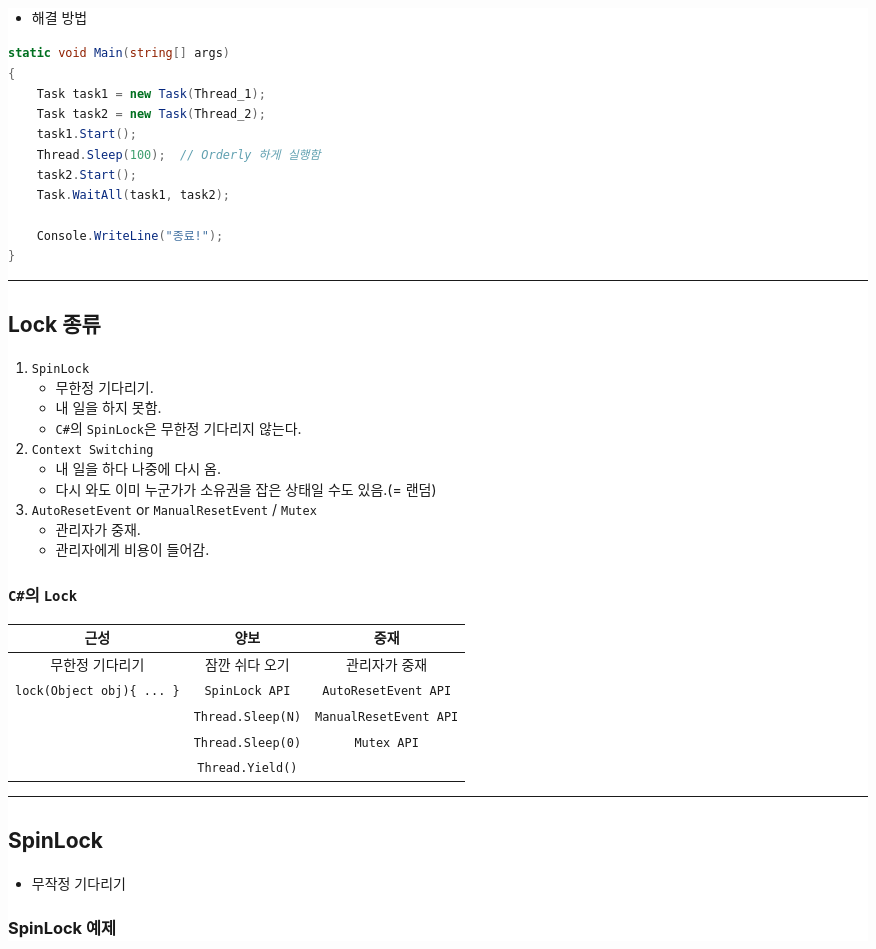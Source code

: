 - 해결 방법

```cs
static void Main(string[] args)
{
    Task task1 = new Task(Thread_1);
    Task task2 = new Task(Thread_2);
    task1.Start();
    Thread.Sleep(100);  // Orderly 하게 실행함
    task2.Start();
    Task.WaitAll(task1, task2);

    Console.WriteLine("종료!");
}
```

---

## Lock 종류

1. `SpinLock`
   - 무한정 기다리기.
   - 내 일을 하지 못함.
   - `C#`의 `SpinLock`은 무한정 기다리지 않는다.
2. `Context Switching`
   - 내 일을 하다 나중에 다시 옴.
   - 다시 와도 이미 누군가가 소유권을 잡은 상태일 수도 있음.(= 랜덤)
3. `AutoResetEvent` or `ManualResetEvent` / `Mutex`
   - 관리자가 중재.
   - 관리자에게 비용이 들어감.

### `C#`의 `Lock`

|           근성            |       양보        |          중재          |
| :-----------------------: | :---------------: | :--------------------: |
|      무한정 기다리기      |  잠깐 쉬다 오기   |     관리자가 중재      |
| `lock(Object obj){ ... }` |  `SpinLock API`   |  `AutoResetEvent API`  |
|                           | `Thread.Sleep(N)` | `ManualResetEvent API` |
|                           | `Thread.Sleep(0)` |      `Mutex API`       |
|                           | `Thread.Yield()`  |                        |

---

## SpinLock

- 무작정 기다리기

### SpinLock 예제
